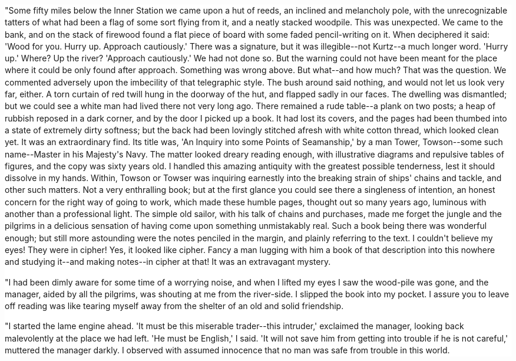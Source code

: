 "Some fifty miles below the Inner Station we came upon a hut of reeds,
an inclined and melancholy pole, with the unrecognizable tatters of
what had been a flag of some sort flying from it, and a neatly stacked
woodpile. This was unexpected. We came to the bank, and on the stack of
firewood found a flat piece of board with some faded pencil-writing
on it. When deciphered it said: 'Wood for you. Hurry up. Approach
cautiously.' There was a signature, but it was illegible--not
Kurtz--a much longer word. 'Hurry up.' Where? Up the river? 'Approach
cautiously.' We had not done so. But the warning could not have been
meant for the place where it could be only found after approach.
Something was wrong above. But what--and how much? That was the
question. We commented adversely upon the imbecility of that telegraphic
style. The bush around said nothing, and would not let us look very far,
either. A torn curtain of red twill hung in the doorway of the hut, and
flapped sadly in our faces. The dwelling was dismantled; but we could
see a white man had lived there not very long ago. There remained a rude
table--a plank on two posts; a heap of rubbish reposed in a dark corner,
and by the door I picked up a book. It had lost its covers, and the
pages had been thumbed into a state of extremely dirty softness; but the
back had been lovingly stitched afresh with white cotton thread, which
looked clean yet. It was an extraordinary find. Its title was, 'An
Inquiry into some Points of Seamanship,' by a man Tower, Towson--some
such name--Master in his Majesty's Navy. The matter looked dreary
reading enough, with illustrative diagrams and repulsive tables of
figures, and the copy was sixty years old. I handled this amazing
antiquity with the greatest possible tenderness, lest it should dissolve
in my hands. Within, Towson or Towser was inquiring earnestly into the
breaking strain of ships' chains and tackle, and other such matters. Not
a very enthralling book; but at the first glance you could see there a
singleness of intention, an honest concern for the right way of going
to work, which made these humble pages, thought out so many years ago,
luminous with another than a professional light. The simple old sailor,
with his talk of chains and purchases, made me forget the jungle and
the pilgrims in a delicious sensation of having come upon something
unmistakably real. Such a book being there was wonderful enough; but
still more astounding were the notes penciled in the margin, and plainly
referring to the text. I couldn't believe my eyes! They were in cipher!
Yes, it looked like cipher. Fancy a man lugging with him a book of that
description into this nowhere and studying it--and making notes--in
cipher at that! It was an extravagant mystery.

"I had been dimly aware for some time of a worrying noise, and when I
lifted my eyes I saw the wood-pile was gone, and the manager, aided by
all the pilgrims, was shouting at me from the river-side. I slipped the
book into my pocket. I assure you to leave off reading was like tearing
myself away from the shelter of an old and solid friendship.

"I started the lame engine ahead. 'It must be this miserable
trader--this intruder,' exclaimed the manager, looking back malevolently
at the place we had left. 'He must be English,' I said. 'It will not
save him from getting into trouble if he is not careful,' muttered the
manager darkly. I observed with assumed innocence that no man was safe
from trouble in this world.
